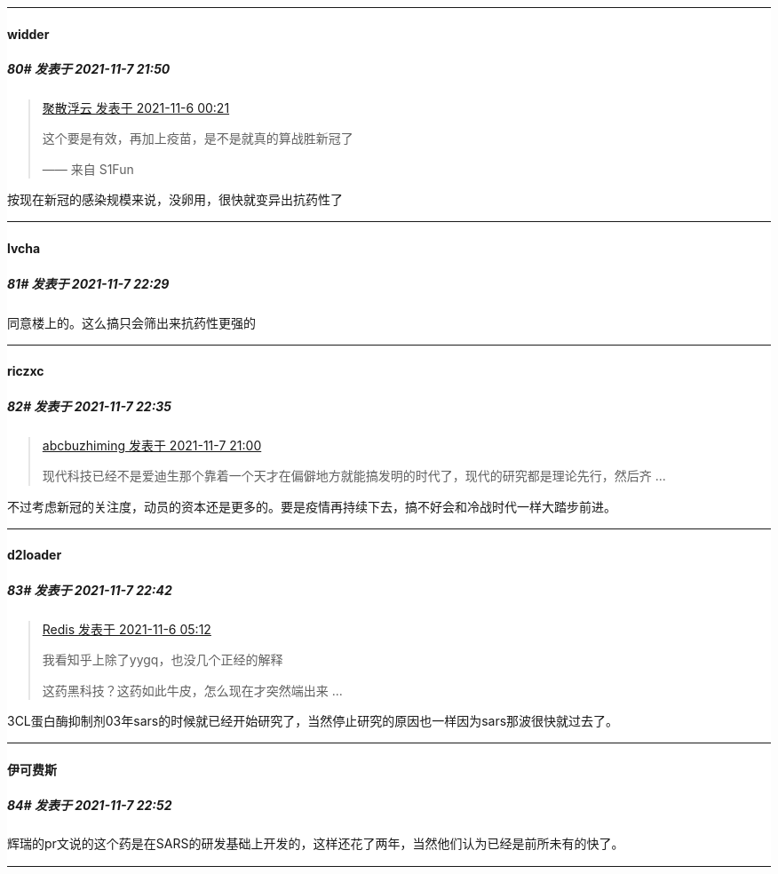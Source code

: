 

*****

####  widder  
##### 80#       发表于 2021-11-7 21:50

<blockquote><a href="httphttps://bbs.saraba1st.com/2b/forum.php?mod=redirect&amp;goto=findpost&amp;pid=53432641&amp;ptid=2036002" target="_blank">聚散浮云 发表于 2021-11-6 00:21</a>

这个要是有效，再加上疫苗，是不是就真的算战胜新冠了

—— 来自 S1Fun</blockquote>
按现在新冠的感染规模来说，没卵用，很快就变异出抗药性了



*****

####  lvcha  
##### 81#       发表于 2021-11-7 22:29

同意楼上的。这么搞只会筛出来抗药性更强的

*****

####  riczxc  
##### 82#       发表于 2021-11-7 22:35

<blockquote><a href="httphttps://bbs.saraba1st.com/2b/forum.php?mod=redirect&amp;goto=findpost&amp;pid=53453975&amp;ptid=2036002" target="_blank">abcbuzhiming 发表于 2021-11-7 21:00</a>

现代科技已经不是爱迪生那个靠着一个天才在偏僻地方就能搞发明的时代了，现代的研究都是理论先行，然后齐 ...</blockquote>
不过考虑新冠的关注度，动员的资本还是更多的。要是疫情再持续下去，搞不好会和冷战时代一样大踏步前进。

*****

####  d2loader  
##### 83#       发表于 2021-11-7 22:42

<blockquote><a href="httphttps://bbs.saraba1st.com/2b/forum.php?mod=redirect&amp;goto=findpost&amp;pid=53433872&amp;ptid=2036002" target="_blank">Redis 发表于 2021-11-6 05:12</a>

我看知乎上除了yygq，也没几个正经的解释

这药黑科技？这药如此牛皮，怎么现在才突然端出来 ...</blockquote>
3CL蛋白酶抑制剂03年sars的时候就已经开始研究了，当然停止研究的原因也一样因为sars那波很快就过去了。



*****

####  伊可费斯  
##### 84#       发表于 2021-11-7 22:52

辉瑞的pr文说的这个药是在SARS的研发基础上开发的，这样还花了两年，当然他们认为已经是前所未有的快了。

*****
